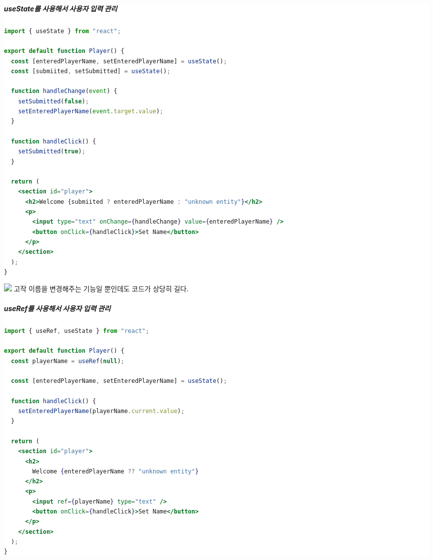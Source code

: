 
##### useState를 사용해서 사용자 입력 관리

```jsx
import { useState } from "react";

export default function Player() {
  const [enteredPlayerName, setEnteredPlayerName] = useState();
  const [submiited, setSubmitted] = useState();

  function handleChange(event) {
    setSubmitted(false);
    setEnteredPlayerName(event.target.value);
  }

  function handleClick() {
    setSubmitted(true);
  }

  return (
    <section id="player">
      <h2>Welcome {submiited ? enteredPlayerName : "unknown entity"}</h2>
      <p>
        <input type="text" onChange={handleChange} value={enteredPlayerName} />
        <button onClick={handleClick}>Set Name</button>
      </p>
    </section>
  );
}
```


<img src="https://lh3.googleusercontent.com/d/1lhS1EQtIUSzC4sXG2iTm1AdbkeYfEqcr=w1335-h911-iv1">
고작 이름을 변경해주는 기능일 뿐인데도 코드가 상당히 길다.

##### useRef를 사용해서 사용자 입력 관리

```jsx
import { useRef, useState } from "react";

export default function Player() {
  const playerName = useRef(null);

  const [enteredPlayerName, setEnteredPlayerName] = useState();

  function handleClick() {
    setEnteredPlayerName(playerName.current.value);
  }

  return (
    <section id="player">
      <h2>
        Welcome {enteredPlayerName ?? "unknown entity"}
      </h2>
      <p>
        <input ref={playerName} type="text" />
        <button onClick={handleClick}>Set Name</button>
      </p>
    </section>
  );
}
```
